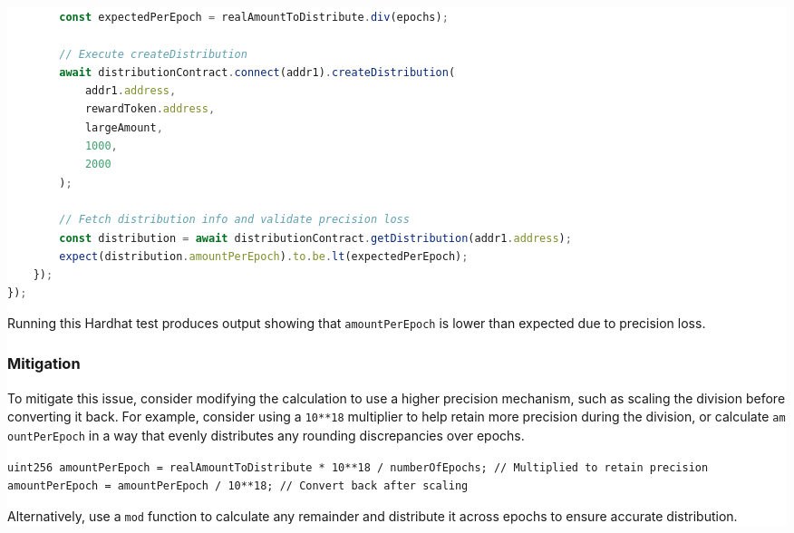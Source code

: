```javascript
        const expectedPerEpoch = realAmountToDistribute.div(epochs);

        // Execute createDistribution
        await distributionContract.connect(addr1).createDistribution(
            addr1.address, 
            rewardToken.address, 
            largeAmount, 
            1000, 
            2000
        );

        // Fetch distribution info and validate precision loss
        const distribution = await distributionContract.getDistribution(addr1.address);
        expect(distribution.amountPerEpoch).to.be.lt(expectedPerEpoch);
    });
});
```
Running this Hardhat test produces output showing that `amountPerEpoch` is lower than expected due to precision loss.

### Mitigation

To mitigate this issue, consider modifying the calculation to use a higher precision mechanism, such as scaling the division before converting it back. For example, consider using a `10**18` multiplier to help retain more precision during the division, or calculate `amountPerEpoch` in a way that evenly distributes any rounding discrepancies over epochs.
```solidity
uint256 amountPerEpoch = realAmountToDistribute * 10**18 / numberOfEpochs; // Multiplied to retain precision
amountPerEpoch = amountPerEpoch / 10**18; // Convert back after scaling
```
Alternatively, use a `mod` function to calculate any remainder and distribute it across epochs to ensure accurate distribution.

